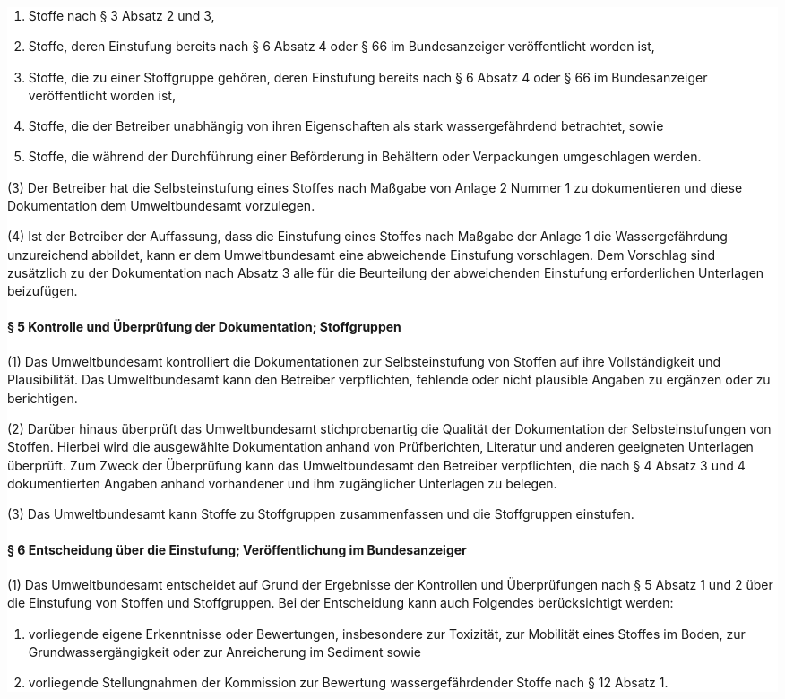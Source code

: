 1.  Stoffe nach § 3 Absatz 2 und 3,


2.  Stoffe, deren Einstufung bereits nach § 6 Absatz 4 oder § 66 im Bundesanzeiger veröffentlicht worden ist,


3.  Stoffe, die zu einer Stoffgruppe gehören, deren Einstufung bereits nach § 6 Absatz 4 oder § 66 im Bundesanzeiger veröffentlicht worden ist,


4.  Stoffe, die der Betreiber unabhängig von ihren Eigenschaften als stark wassergefährdend betrachtet, sowie


5.  Stoffe, die während der Durchführung einer Beförderung in Behältern oder Verpackungen umgeschlagen werden.




(3) Der Betreiber hat die Selbsteinstufung eines Stoffes nach Maßgabe von Anlage 2 Nummer 1 zu dokumentieren und diese Dokumentation dem Umweltbundesamt vorzulegen.

(4) Ist der Betreiber der Auffassung, dass die Einstufung eines Stoffes nach Maßgabe der Anlage 1 die Wassergefährdung unzureichend abbildet, kann er dem Umweltbundesamt eine abweichende Einstufung vorschlagen. Dem Vorschlag sind zusätzlich zu der Dokumentation nach Absatz 3 alle für die Beurteilung der abweichenden Einstufung erforderlichen Unterlagen beizufügen.


#### § 5 Kontrolle und Überprüfung der Dokumentation; Stoffgruppen

(1) Das Umweltbundesamt kontrolliert die Dokumentationen zur Selbsteinstufung von Stoffen auf ihre Vollständigkeit und Plausibilität. Das Umweltbundesamt kann den Betreiber verpflichten, fehlende oder nicht plausible Angaben zu ergänzen oder zu berichtigen.

(2) Darüber hinaus überprüft das Umweltbundesamt stichprobenartig die Qualität der Dokumentation der Selbsteinstufungen von Stoffen. Hierbei wird die ausgewählte Dokumentation anhand von Prüfberichten, Literatur und anderen geeigneten Unterlagen überprüft. Zum Zweck der Überprüfung kann das Umweltbundesamt den Betreiber verpflichten, die nach § 4 Absatz 3 und 4 dokumentierten Angaben anhand vorhandener und ihm zugänglicher Unterlagen zu belegen.

(3) Das Umweltbundesamt kann Stoffe zu Stoffgruppen zusammenfassen und die Stoffgruppen einstufen.


#### § 6 Entscheidung über die Einstufung; Veröffentlichung im Bundesanzeiger

(1) Das Umweltbundesamt entscheidet auf Grund der Ergebnisse der Kontrollen und Überprüfungen nach § 5 Absatz 1 und 2 über die Einstufung von Stoffen und Stoffgruppen. Bei der Entscheidung kann auch Folgendes berücksichtigt werden:

1.  vorliegende eigene Erkenntnisse oder Bewertungen, insbesondere zur Toxizität, zur Mobilität eines Stoffes im Boden, zur Grundwassergängigkeit oder zur Anreicherung im Sediment sowie


2.  vorliegende Stellungnahmen der Kommission zur Bewertung wassergefährdender Stoffe nach § 12 Absatz 1.


